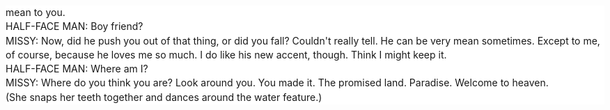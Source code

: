 mean to you.<br>HALF-FACE MAN: Boy friend?<br>MISSY: Now, did he push you out of that thing, or did you fall? Couldn't really tell. He can be very mean sometimes. Except to me, of course, because he loves me so much. I do like his new accent, though. Think I might keep it.<br>HALF-FACE MAN: Where am I?<br>MISSY: Where do you think you are? Look around you. You made it. The promised land. Paradise. Welcome to heaven.<br>(She snaps her teeth together and dances around the water feature.)</font></font></p></td></tr></tbody></table>

[](http://www.chakoteya.net/section31.php)